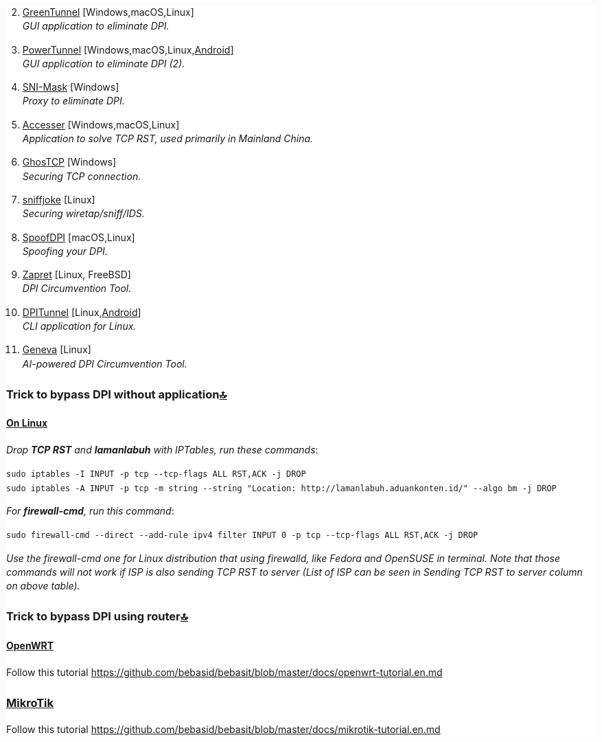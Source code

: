 2. [GreenTunnel](https://github.com/SadeghHayeri/GreenTunnel) [Windows,macOS,Linux]  
<em>GUI application to eliminate DPI.</em>

3. [PowerTunnel](https://github.com/krlvm/PowerTunnel) [Windows,macOS,Linux,[Android](https://github.com/krlvm/PowerTunnel-Android)]  
<em>GUI application to eliminate DPI (2).</em>

4. [SNI-Mask](https://github.com/macronut/SNI-Mask) [Windows]  
<em>Proxy to eliminate DPI.</em>

5. [Accesser](https://github.com/URenko/Accesser) [Windows,macOS,Linux]  
<em>Application to solve TCP RST, used primarily in Mainland China.</em>

6. [GhosTCP](https://github.com/macronut/ghostcp) [Windows]  
<em>Securing TCP connection.</em>

7. [sniffjoke](https://github.com/vecna/sniffjoke) [Linux]  
<em>Securing wiretap/sniff/IDS.</em>

8. [SpoofDPI](https://github.com/xvzc/SpoofDPI) [macOS,Linux]  
<em>Spoofing your DPI.</em>

9. [Zapret](https://github.com/bol-van/zapret/blob/master/docs/readme.eng.md) [Linux, FreeBSD]  
<em>DPI Circumvention Tool.</em>

10. [DPITunnel](https://github.com/zhenyolka/DPITunnel-cli) [Linux,[Android](https://github.com/zhenyolka/DPITunnel-android)]  
<em>CLI application for Linux.</em>

11. [Geneva](https://github.com/kkevsterrr/geneva) [Linux]  
<em>AI-powered DPI Circumvention Tool.</em> 

### Trick to bypass DPI without application[🔝](#navigation)

#### <ins>On Linux</ins>

*Drop **TCP RST** and **lamanlabuh** with IPTables, run these commands*:
```
sudo iptables -I INPUT -p tcp --tcp-flags ALL RST,ACK -j DROP 
sudo iptables -A INPUT -p tcp -m string --string "Location: http://lamanlabuh.aduankonten.id/" --algo bm -j DROP
```
*For **firewall-cmd**, run this command*:
```
sudo firewall-cmd --direct --add-rule ipv4 filter INPUT 0 -p tcp --tcp-flags ALL RST,ACK -j DROP
```

*Use the firewall-cmd one for Linux distribution that using firewalld, like Fedora and OpenSUSE in terminal. Note that those commands will not work if ISP is also sending TCP RST to server (List of ISP can be seen in Sending TCP RST to server column on above table).*

### Trick to bypass DPI using router[🔝](#navigation)

#### <ins>OpenWRT</ins>
Follow this tutorial https://github.com/bebasid/bebasit/blob/master/docs/openwrt-tutorial.en.md

### <ins>MikroTik</ins>
Follow this tutorial https://github.com/bebasid/bebasit/blob/master/docs/mikrotik-tutorial.en.md
